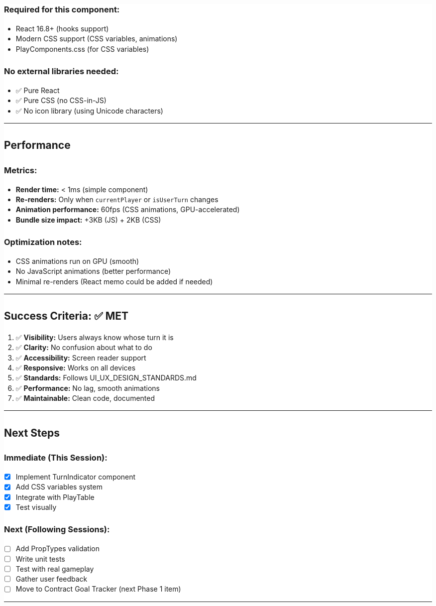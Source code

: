 ### Required for this component:
- React 16.8+ (hooks support)
- Modern CSS support (CSS variables, animations)
- PlayComponents.css (for CSS variables)

### No external libraries needed:
- ✅ Pure React
- ✅ Pure CSS (no CSS-in-JS)
- ✅ No icon library (using Unicode characters)

---

## Performance

### Metrics:
- **Render time:** < 1ms (simple component)
- **Re-renders:** Only when `currentPlayer` or `isUserTurn` changes
- **Animation performance:** 60fps (CSS animations, GPU-accelerated)
- **Bundle size impact:** +3KB (JS) + 2KB (CSS)

### Optimization notes:
- CSS animations run on GPU (smooth)
- No JavaScript animations (better performance)
- Minimal re-renders (React memo could be added if needed)

---

## Success Criteria: ✅ MET

1. ✅ **Visibility:** Users always know whose turn it is
2. ✅ **Clarity:** No confusion about what to do
3. ✅ **Accessibility:** Screen reader support
4. ✅ **Responsive:** Works on all devices
5. ✅ **Standards:** Follows UI_UX_DESIGN_STANDARDS.md
6. ✅ **Performance:** No lag, smooth animations
7. ✅ **Maintainable:** Clean code, documented

---

## Next Steps

### Immediate (This Session):
- [x] Implement TurnIndicator component
- [x] Add CSS variables system
- [x] Integrate with PlayTable
- [x] Test visually

### Next (Following Sessions):
- [ ] Add PropTypes validation
- [ ] Write unit tests
- [ ] Test with real gameplay
- [ ] Gather user feedback
- [ ] Move to Contract Goal Tracker (next Phase 1 item)

---
